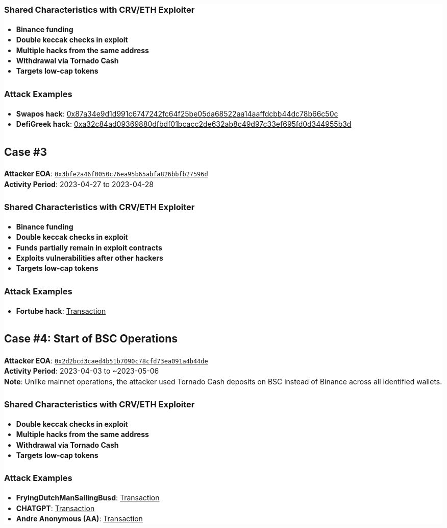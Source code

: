 ### Shared Characteristics with CRV/ETH Exploiter

- **Binance funding**
- **Double keccak checks in exploit**
- **Multiple hacks from the same address**
- **Withdrawal via Tornado Cash**
- **Targets low-cap tokens**

### Attack Examples
- **Swapos hack**: [0x87a34e9d1d991c6747242fc64f25be05da68522aa14aaffdcbb44dc78b66c50c](https://etherscan.io/tx/0x87a34e9d1d991c6747242fc64f25be05da68522aa14aaffdcbb44dc78b66c50c)
- **DefiGreek hack**: [0xa32c84ad09369880dfbdf01bcacc2de632ab8c49d97c33ef695fd0d344955b3d](https://etherscan.io/tx/0xa32c84ad09369880dfbdf01bcacc2de632ab8c49d97c33ef695fd0d344955b3d)

## Case #3

**Attacker EOA**: [`0x3bfe2a46f0050c76ea95b65abfa826bbfb27596d`](https://etherscan.io/address/0x3bfe2a46f0050c76ea95b65abfa826bbfb27596d)  
**Activity Period**: 2023-04-27 to 2023-04-28

### Shared Characteristics with CRV/ETH Exploiter

- **Binance funding**
- **Double keccak checks in exploit**
- **Funds partially remain in exploit contracts**
- **Exploits vulnerabilities after other hackers**
- **Targets low-cap tokens**

### Attack Examples

- **Fortube hack**: [Transaction](https://etherscan.io/tx/0x082144b012cf4cb266569085829a12fa64fb3a4a9931289e930e14ead4a3737d)

## Case #4: Start of BSC Operations

**Attacker EOA**: [`0x2d2bcd3caed4b51b7090c78cfd73ea091a4b44de`](https://bscscan.com/address/0x2d2bcd3caed4b51b7090c78cfd73ea091a4b44de)  
**Activity Period**: 2023-04-03 to ~2023-05-06  
**Note**: Unlike mainnet operations, the attacker used Tornado Cash deposits on BSC instead of Binance across all identified wallets.

### Shared Characteristics with CRV/ETH Exploiter

- **Double keccak checks in exploit**
- **Multiple hacks from the same address**
- **Withdrawal via Tornado Cash**
- **Targets low-cap tokens**

### Attack Examples

- **FryingDutchManSailingBusd**: [Transaction](https://bscscan.com/tx/0x10f290b3f71a7ad0296d481c9ac0b63815a9609e60f79aa0b84d09ae2eda0118)
- **CHATGPT**: [Transaction](https://bscscan.com/tx/0xc944855bf9060ad4dc261d96ce66ea331b00bcc0ed89169542c1a2156c443e06)
- **Andre Anonymous (AA)**: [Transaction](https://bscscan.com/tx/0x7b41ed2db8606953984bb131ca103444037f82923fa2a8f7b9fc5627dffc5e0e)
